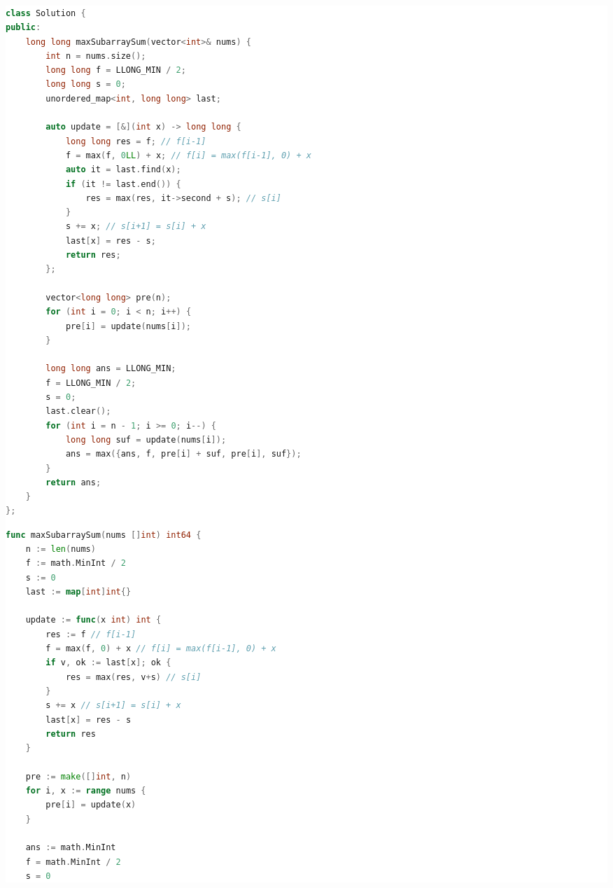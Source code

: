 ```cpp [sol-C++]
class Solution {
public:
    long long maxSubarraySum(vector<int>& nums) {
        int n = nums.size();
        long long f = LLONG_MIN / 2;
        long long s = 0;
        unordered_map<int, long long> last;

        auto update = [&](int x) -> long long {
            long long res = f; // f[i-1]
            f = max(f, 0LL) + x; // f[i] = max(f[i-1], 0) + x
            auto it = last.find(x);
            if (it != last.end()) {
                res = max(res, it->second + s); // s[i]
            }
            s += x; // s[i+1] = s[i] + x
            last[x] = res - s;
            return res;
        };

        vector<long long> pre(n);
        for (int i = 0; i < n; i++) {
            pre[i] = update(nums[i]);
        }

        long long ans = LLONG_MIN;
        f = LLONG_MIN / 2;
        s = 0;
        last.clear();
        for (int i = n - 1; i >= 0; i--) {
            long long suf = update(nums[i]);
            ans = max({ans, f, pre[i] + suf, pre[i], suf});
        }
        return ans;
    }
};
```

```go [sol-Go]
func maxSubarraySum(nums []int) int64 {
	n := len(nums)
	f := math.MinInt / 2
	s := 0
	last := map[int]int{}

	update := func(x int) int {
		res := f // f[i-1]
		f = max(f, 0) + x // f[i] = max(f[i-1], 0) + x
		if v, ok := last[x]; ok {
			res = max(res, v+s) // s[i]
		}
		s += x // s[i+1] = s[i] + x
		last[x] = res - s
		return res
	}

	pre := make([]int, n)
	for i, x := range nums {
		pre[i] = update(x)
	}

	ans := math.MinInt
	f = math.MinInt / 2
	s = 0
```